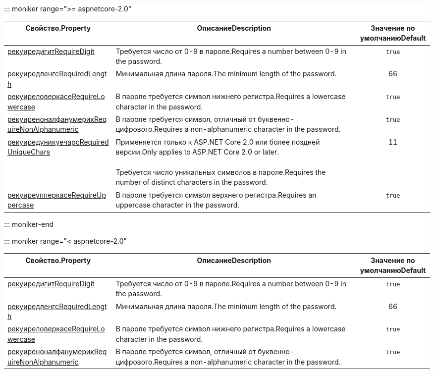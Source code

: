 ::: moniker range=">= aspnetcore-2.0"

| <span data-ttu-id="21ba1-148">Свойство.</span><span class="sxs-lookup"><span data-stu-id="21ba1-148">Property</span></span> | <span data-ttu-id="21ba1-149">Описание</span><span class="sxs-lookup"><span data-stu-id="21ba1-149">Description</span></span> | <span data-ttu-id="21ba1-150">Значение по умолчанию</span><span class="sxs-lookup"><span data-stu-id="21ba1-150">Default</span></span> |
| -------- | ----------- | :-----: |
| [<span data-ttu-id="21ba1-151">рекуиредигит</span><span class="sxs-lookup"><span data-stu-id="21ba1-151">RequireDigit</span></span>](/dotnet/api/microsoft.aspnetcore.identity.passwordoptions.requiredigit) | <span data-ttu-id="21ba1-152">Требуется число от 0-9 в пароле.</span><span class="sxs-lookup"><span data-stu-id="21ba1-152">Requires a number between 0-9 in the password.</span></span> | `true` |
| [<span data-ttu-id="21ba1-153">рекуиредленгс</span><span class="sxs-lookup"><span data-stu-id="21ba1-153">RequiredLength</span></span>](/dotnet/api/microsoft.aspnetcore.identity.passwordoptions.requiredlength) | <span data-ttu-id="21ba1-154">Минимальная длина пароля.</span><span class="sxs-lookup"><span data-stu-id="21ba1-154">The minimum length of the password.</span></span> | <span data-ttu-id="21ba1-155">6</span><span class="sxs-lookup"><span data-stu-id="21ba1-155">6</span></span> |
| [<span data-ttu-id="21ba1-156">рекуиреловеркасе</span><span class="sxs-lookup"><span data-stu-id="21ba1-156">RequireLowercase</span></span>](/dotnet/api/microsoft.aspnetcore.identity.passwordoptions.requirelowercase) | <span data-ttu-id="21ba1-157">В пароле требуется символ нижнего регистра.</span><span class="sxs-lookup"><span data-stu-id="21ba1-157">Requires a lowercase character in the password.</span></span> | `true` |
| [<span data-ttu-id="21ba1-158">рекуиреноналфанумерик</span><span class="sxs-lookup"><span data-stu-id="21ba1-158">RequireNonAlphanumeric</span></span>](/dotnet/api/microsoft.aspnetcore.identity.passwordoptions.requirenonalphanumeric) | <span data-ttu-id="21ba1-159">В пароле требуется символ, отличный от буквенно-цифрового.</span><span class="sxs-lookup"><span data-stu-id="21ba1-159">Requires a non-alphanumeric character in the password.</span></span> | `true` |
| [<span data-ttu-id="21ba1-160">рекуиредуникуечарс</span><span class="sxs-lookup"><span data-stu-id="21ba1-160">RequiredUniqueChars</span></span>](/dotnet/api/microsoft.aspnetcore.identity.passwordoptions.requireduniquechars) | <span data-ttu-id="21ba1-161">Применяется только к ASP.NET Core 2,0 или более поздней версии.</span><span class="sxs-lookup"><span data-stu-id="21ba1-161">Only applies to ASP.NET Core 2.0 or later.</span></span><br><br> <span data-ttu-id="21ba1-162">Требуется число уникальных символов в пароле.</span><span class="sxs-lookup"><span data-stu-id="21ba1-162">Requires the number of distinct characters in the password.</span></span> | <span data-ttu-id="21ba1-163">1</span><span class="sxs-lookup"><span data-stu-id="21ba1-163">1</span></span> |
| [<span data-ttu-id="21ba1-164">рекуиреупперкасе</span><span class="sxs-lookup"><span data-stu-id="21ba1-164">RequireUppercase</span></span>](/dotnet/api/microsoft.aspnetcore.identity.passwordoptions.requireuppercase) | <span data-ttu-id="21ba1-165">В пароле требуется символ верхнего регистра.</span><span class="sxs-lookup"><span data-stu-id="21ba1-165">Requires an uppercase character in the password.</span></span> | `true` |

::: moniker-end

::: moniker range="< aspnetcore-2.0"

| <span data-ttu-id="21ba1-166">Свойство.</span><span class="sxs-lookup"><span data-stu-id="21ba1-166">Property</span></span> | <span data-ttu-id="21ba1-167">Описание</span><span class="sxs-lookup"><span data-stu-id="21ba1-167">Description</span></span> | <span data-ttu-id="21ba1-168">Значение по умолчанию</span><span class="sxs-lookup"><span data-stu-id="21ba1-168">Default</span></span> |
| -------- | ----------- | :-----: |
| [<span data-ttu-id="21ba1-169">рекуиредигит</span><span class="sxs-lookup"><span data-stu-id="21ba1-169">RequireDigit</span></span>](/dotnet/api/microsoft.aspnetcore.identity.passwordoptions.requiredigit) | <span data-ttu-id="21ba1-170">Требуется число от 0-9 в пароле.</span><span class="sxs-lookup"><span data-stu-id="21ba1-170">Requires a number between 0-9 in the password.</span></span> | `true` |
| [<span data-ttu-id="21ba1-171">рекуиредленгс</span><span class="sxs-lookup"><span data-stu-id="21ba1-171">RequiredLength</span></span>](/dotnet/api/microsoft.aspnetcore.identity.passwordoptions.requiredlength) | <span data-ttu-id="21ba1-172">Минимальная длина пароля.</span><span class="sxs-lookup"><span data-stu-id="21ba1-172">The minimum length of the password.</span></span> | <span data-ttu-id="21ba1-173">6</span><span class="sxs-lookup"><span data-stu-id="21ba1-173">6</span></span> |
| [<span data-ttu-id="21ba1-174">рекуиреловеркасе</span><span class="sxs-lookup"><span data-stu-id="21ba1-174">RequireLowercase</span></span>](/dotnet/api/microsoft.aspnetcore.identity.passwordoptions.requirelowercase) | <span data-ttu-id="21ba1-175">В пароле требуется символ нижнего регистра.</span><span class="sxs-lookup"><span data-stu-id="21ba1-175">Requires a lowercase character in the password.</span></span> | `true` |
| [<span data-ttu-id="21ba1-176">рекуиреноналфанумерик</span><span class="sxs-lookup"><span data-stu-id="21ba1-176">RequireNonAlphanumeric</span></span>](/dotnet/api/microsoft.aspnetcore.identity.passwordoptions.requirenonalphanumeric) | <span data-ttu-id="21ba1-177">В пароле требуется символ, отличный от буквенно-цифрового.</span><span class="sxs-lookup"><span data-stu-id="21ba1-177">Requires a non-alphanumeric character in the password.</span></span> | `true` |